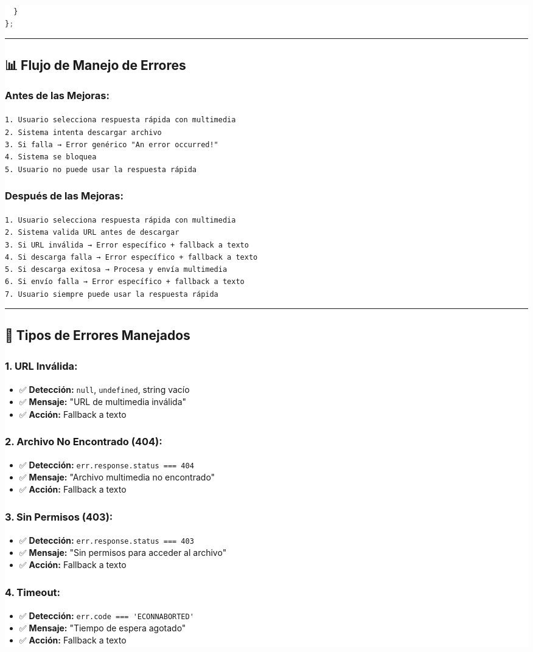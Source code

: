 ```javascript
  }
};
```

---

## 📊 Flujo de Manejo de Errores

### **Antes de las Mejoras:**
```
1. Usuario selecciona respuesta rápida con multimedia
2. Sistema intenta descargar archivo
3. Si falla → Error genérico "An error occurred!"
4. Sistema se bloquea
5. Usuario no puede usar la respuesta rápida
```

### **Después de las Mejoras:**
```
1. Usuario selecciona respuesta rápida con multimedia
2. Sistema valida URL antes de descargar
3. Si URL inválida → Error específico + fallback a texto
4. Si descarga falla → Error específico + fallback a texto
5. Si descarga exitosa → Procesa y envía multimedia
6. Si envío falla → Error específico + fallback a texto
7. Usuario siempre puede usar la respuesta rápida
```

---

## 🎯 Tipos de Errores Manejados

### **1. URL Inválida:**
- ✅ **Detección:** `null`, `undefined`, string vacío
- ✅ **Mensaje:** "URL de multimedia inválida"
- ✅ **Acción:** Fallback a texto

### **2. Archivo No Encontrado (404):**
- ✅ **Detección:** `err.response.status === 404`
- ✅ **Mensaje:** "Archivo multimedia no encontrado"
- ✅ **Acción:** Fallback a texto

### **3. Sin Permisos (403):**
- ✅ **Detección:** `err.response.status === 403`
- ✅ **Mensaje:** "Sin permisos para acceder al archivo"
- ✅ **Acción:** Fallback a texto

### **4. Timeout:**
- ✅ **Detección:** `err.code === 'ECONNABORTED'`
- ✅ **Mensaje:** "Tiempo de espera agotado"
- ✅ **Acción:** Fallback a texto
